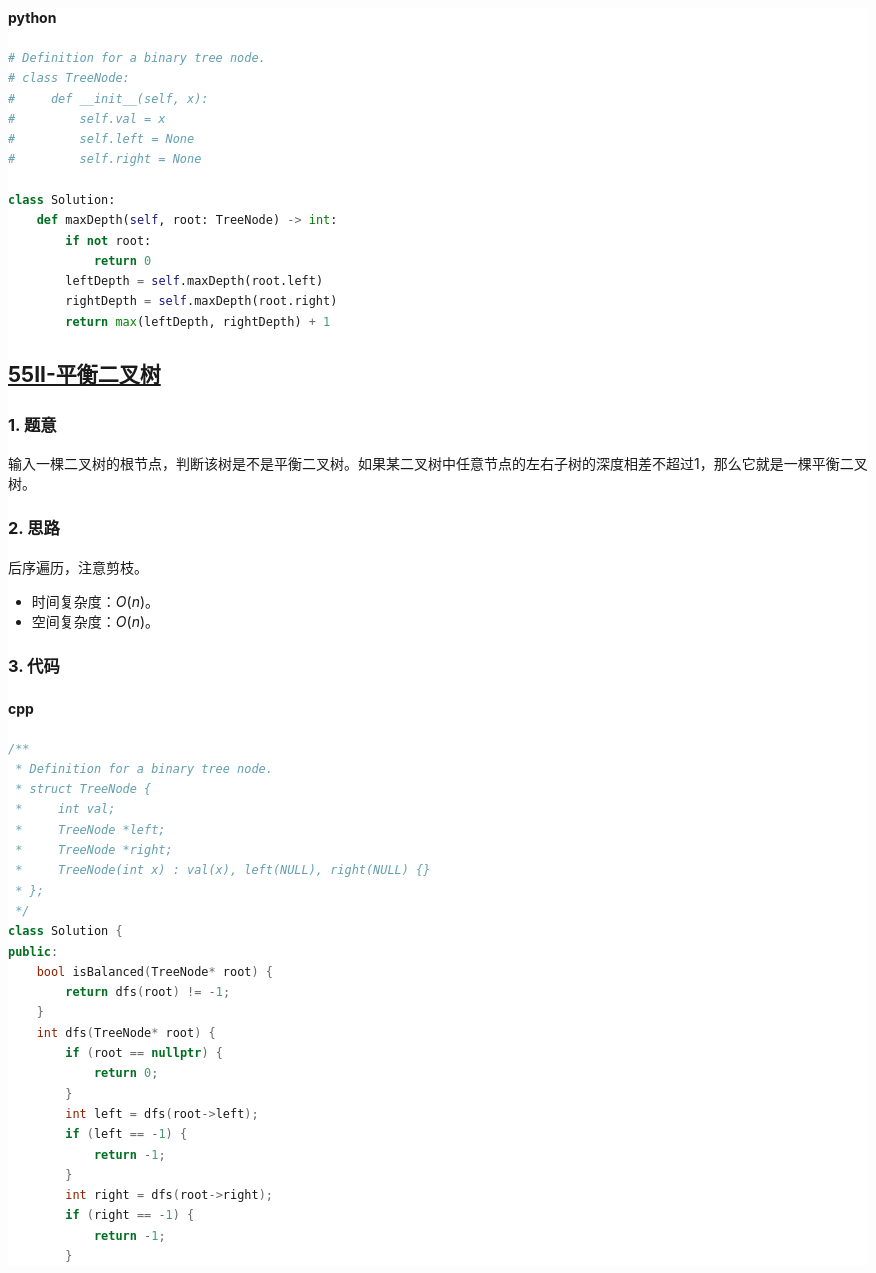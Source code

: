 #### python

```python
# Definition for a binary tree node.
# class TreeNode:
#     def __init__(self, x):
#         self.val = x
#         self.left = None
#         self.right = None

class Solution:
    def maxDepth(self, root: TreeNode) -> int:
        if not root:
            return 0
        leftDepth = self.maxDepth(root.left)
        rightDepth = self.maxDepth(root.right)
        return max(leftDepth, rightDepth) + 1
```

## [55II-平衡二叉树](https://leetcode-cn.com/problems/ping-heng-er-cha-shu-lcof/)

### 1. 题意

输入一棵二叉树的根节点，判断该树是不是平衡二叉树。如果某二叉树中任意节点的左右子树的深度相差不超过1，那么它就是一棵平衡二叉树。

### 2. 思路

后序遍历，注意剪枝。


- 时间复杂度：$O(n)$。
- 空间复杂度：$O(n)$。

### 3. 代码

#### cpp

```cpp
/**
 * Definition for a binary tree node.
 * struct TreeNode {
 *     int val;
 *     TreeNode *left;
 *     TreeNode *right;
 *     TreeNode(int x) : val(x), left(NULL), right(NULL) {}
 * };
 */
class Solution {
public:
    bool isBalanced(TreeNode* root) {
        return dfs(root) != -1;
    }
    int dfs(TreeNode* root) {
        if (root == nullptr) {
            return 0;
        }
        int left = dfs(root->left);
        if (left == -1) {
            return -1;
        }
        int right = dfs(root->right);
        if (right == -1) {
            return -1;
        }
```